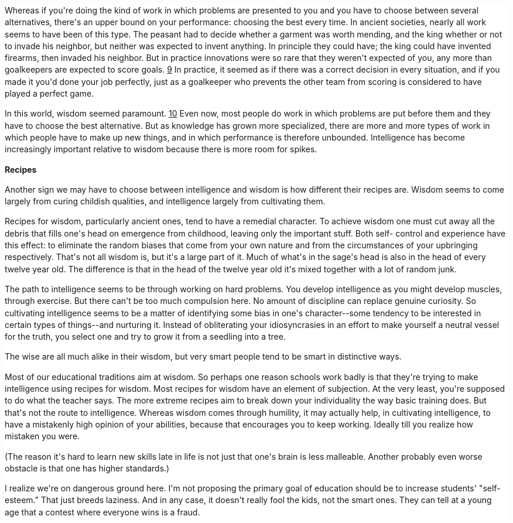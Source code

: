  Whereas if you're doing the kind of work in which problems are presented to you and you have to choose between several alternatives, there's an upper bound on your performance: choosing the best every time. In ancient societies, nearly all work seems to have been of this type. The peasant had to decide whether a garment was worth mending, and the king whether or not to invade his neighbor, but neither was expected to invent anything. In principle they could have; the king could have invented firearms, then invaded his neighbor. But in practice innovations were so rare that they weren't expected of you, any more than goalkeepers are expected to score goals. [9](#is_it_worth_being_wise_note9) In practice, it seemed as if there was a correct decision in every situation, and if you made it you'd done your job perfectly, just as a goalkeeper who prevents the other team from scoring is considered to have played a perfect game.   
  
 In this world, wisdom seemed paramount. [10](#is_it_worth_being_wise_note10) Even now, most people do work in which problems are put before them and they have to choose the best alternative. But as knowledge has grown more specialized, there are more and more types of work in which people have to make up new things, and in which performance is therefore unbounded. Intelligence has become increasingly important relative to wisdom because there is more room for spikes.   
  
  **Recipes**   
  
 Another sign we may have to choose between intelligence and wisdom is how different their recipes are. Wisdom seems to come largely from curing childish qualities, and intelligence largely from cultivating them.   
  
 Recipes for wisdom, particularly ancient ones, tend to have a remedial character. To achieve wisdom one must cut away all the debris that fills one's head on emergence from childhood, leaving only the important stuff. Both self- control and experience have this effect: to eliminate the random biases that come from your own nature and from the circumstances of your upbringing respectively. That's not all wisdom is, but it's a large part of it. Much of what's in the sage's head is also in the head of every twelve year old. The difference is that in the head of the twelve year old it's mixed together with a lot of random junk.   
  
 The path to intelligence seems to be through working on hard problems. You develop intelligence as you might develop muscles, through exercise. But there can't be too much compulsion here. No amount of discipline can replace genuine curiosity. So cultivating intelligence seems to be a matter of identifying some bias in one's character--some tendency to be interested in certain types of things--and nurturing it. Instead of obliterating your idiosyncrasies in an effort to make yourself a neutral vessel for the truth, you select one and try to grow it from a seedling into a tree.   
  
 The wise are all much alike in their wisdom, but very smart people tend to be smart in distinctive ways.   
  
 Most of our educational traditions aim at wisdom. So perhaps one reason schools work badly is that they're trying to make intelligence using recipes for wisdom. Most recipes for wisdom have an element of subjection. At the very least, you're supposed to do what the teacher says. The more extreme recipes aim to break down your individuality the way basic training does. But that's not the route to intelligence. Whereas wisdom comes through humility, it may actually help, in cultivating intelligence, to have a mistakenly high opinion of your abilities, because that encourages you to keep working. Ideally till you realize how mistaken you were.   
  
 (The reason it's hard to learn new skills late in life is not just that one's brain is less malleable. Another probably even worse obstacle is that one has higher standards.)   
  
 I realize we're on dangerous ground here. I'm not proposing the primary goal of education should be to increase students' "self-esteem." That just breeds laziness. And in any case, it doesn't really fool the kids, not the smart ones. They can tell at a young age that a contest where everyone wins is a fraud.   
  